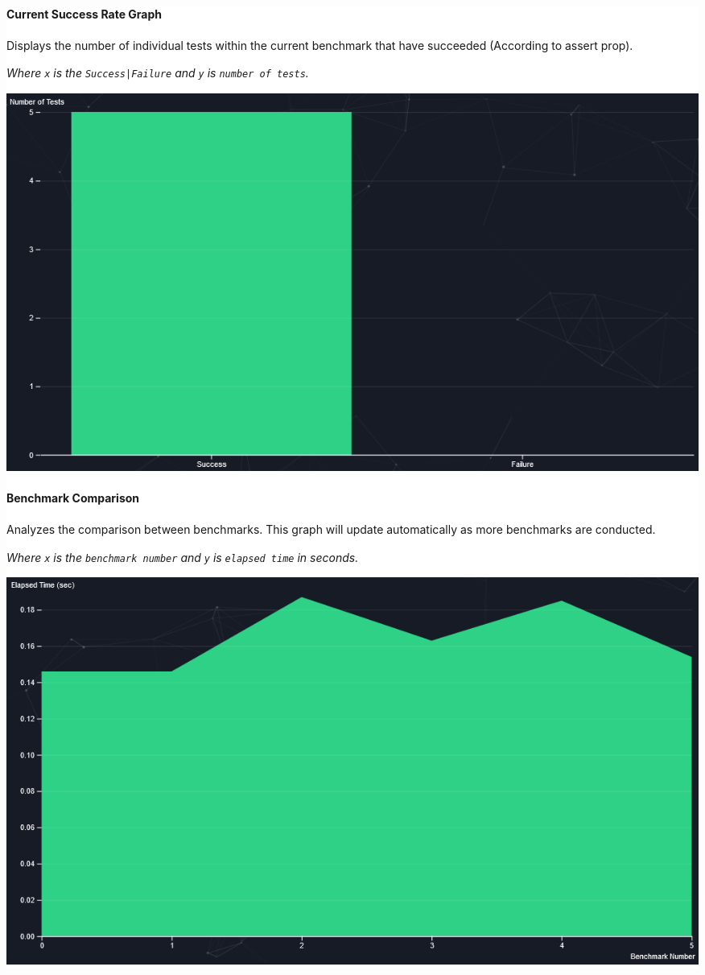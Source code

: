 #### Current Success Rate Graph

Displays the number of individual tests within the current benchmark that have succeeded (According to assert prop).

_Where `x` is the `Success|Failure` and `y` is `number of tests`._

![styled-terminal logo](./screenshots/benchmark-3.png)

#### Benchmark Comparison

Analyzes the comparison between benchmarks. This graph will update automatically as more benchmarks are conducted.

_Where `x` is the `benchmark number` and `y` is `elapsed time` in seconds._

![styled-terminal logo](./screenshots/benchmark-4.png)

